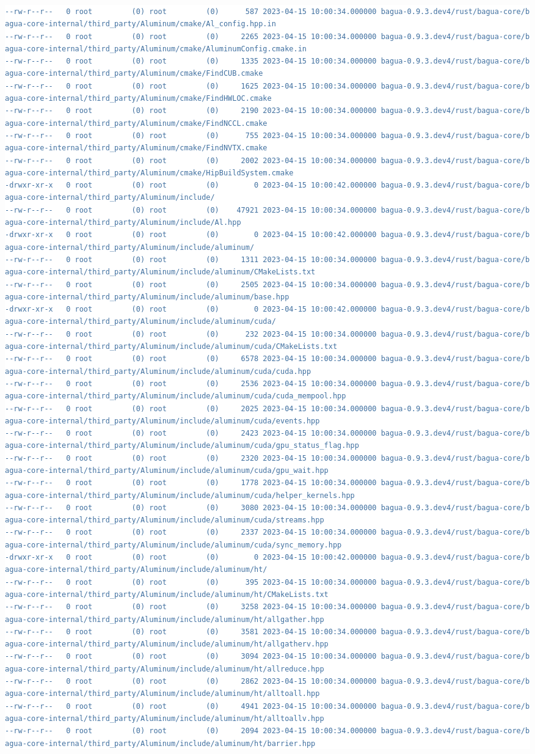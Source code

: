 ```diff
--rw-r--r--   0 root         (0) root         (0)      587 2023-04-15 10:00:34.000000 bagua-0.9.3.dev4/rust/bagua-core/bagua-core-internal/third_party/Aluminum/cmake/Al_config.hpp.in
--rw-r--r--   0 root         (0) root         (0)     2265 2023-04-15 10:00:34.000000 bagua-0.9.3.dev4/rust/bagua-core/bagua-core-internal/third_party/Aluminum/cmake/AluminumConfig.cmake.in
--rw-r--r--   0 root         (0) root         (0)     1335 2023-04-15 10:00:34.000000 bagua-0.9.3.dev4/rust/bagua-core/bagua-core-internal/third_party/Aluminum/cmake/FindCUB.cmake
--rw-r--r--   0 root         (0) root         (0)     1625 2023-04-15 10:00:34.000000 bagua-0.9.3.dev4/rust/bagua-core/bagua-core-internal/third_party/Aluminum/cmake/FindHWLOC.cmake
--rw-r--r--   0 root         (0) root         (0)     2190 2023-04-15 10:00:34.000000 bagua-0.9.3.dev4/rust/bagua-core/bagua-core-internal/third_party/Aluminum/cmake/FindNCCL.cmake
--rw-r--r--   0 root         (0) root         (0)      755 2023-04-15 10:00:34.000000 bagua-0.9.3.dev4/rust/bagua-core/bagua-core-internal/third_party/Aluminum/cmake/FindNVTX.cmake
--rw-r--r--   0 root         (0) root         (0)     2002 2023-04-15 10:00:34.000000 bagua-0.9.3.dev4/rust/bagua-core/bagua-core-internal/third_party/Aluminum/cmake/HipBuildSystem.cmake
-drwxr-xr-x   0 root         (0) root         (0)        0 2023-04-15 10:00:42.000000 bagua-0.9.3.dev4/rust/bagua-core/bagua-core-internal/third_party/Aluminum/include/
--rw-r--r--   0 root         (0) root         (0)    47921 2023-04-15 10:00:34.000000 bagua-0.9.3.dev4/rust/bagua-core/bagua-core-internal/third_party/Aluminum/include/Al.hpp
-drwxr-xr-x   0 root         (0) root         (0)        0 2023-04-15 10:00:42.000000 bagua-0.9.3.dev4/rust/bagua-core/bagua-core-internal/third_party/Aluminum/include/aluminum/
--rw-r--r--   0 root         (0) root         (0)     1311 2023-04-15 10:00:34.000000 bagua-0.9.3.dev4/rust/bagua-core/bagua-core-internal/third_party/Aluminum/include/aluminum/CMakeLists.txt
--rw-r--r--   0 root         (0) root         (0)     2505 2023-04-15 10:00:34.000000 bagua-0.9.3.dev4/rust/bagua-core/bagua-core-internal/third_party/Aluminum/include/aluminum/base.hpp
-drwxr-xr-x   0 root         (0) root         (0)        0 2023-04-15 10:00:42.000000 bagua-0.9.3.dev4/rust/bagua-core/bagua-core-internal/third_party/Aluminum/include/aluminum/cuda/
--rw-r--r--   0 root         (0) root         (0)      232 2023-04-15 10:00:34.000000 bagua-0.9.3.dev4/rust/bagua-core/bagua-core-internal/third_party/Aluminum/include/aluminum/cuda/CMakeLists.txt
--rw-r--r--   0 root         (0) root         (0)     6578 2023-04-15 10:00:34.000000 bagua-0.9.3.dev4/rust/bagua-core/bagua-core-internal/third_party/Aluminum/include/aluminum/cuda/cuda.hpp
--rw-r--r--   0 root         (0) root         (0)     2536 2023-04-15 10:00:34.000000 bagua-0.9.3.dev4/rust/bagua-core/bagua-core-internal/third_party/Aluminum/include/aluminum/cuda/cuda_mempool.hpp
--rw-r--r--   0 root         (0) root         (0)     2025 2023-04-15 10:00:34.000000 bagua-0.9.3.dev4/rust/bagua-core/bagua-core-internal/third_party/Aluminum/include/aluminum/cuda/events.hpp
--rw-r--r--   0 root         (0) root         (0)     2423 2023-04-15 10:00:34.000000 bagua-0.9.3.dev4/rust/bagua-core/bagua-core-internal/third_party/Aluminum/include/aluminum/cuda/gpu_status_flag.hpp
--rw-r--r--   0 root         (0) root         (0)     2320 2023-04-15 10:00:34.000000 bagua-0.9.3.dev4/rust/bagua-core/bagua-core-internal/third_party/Aluminum/include/aluminum/cuda/gpu_wait.hpp
--rw-r--r--   0 root         (0) root         (0)     1778 2023-04-15 10:00:34.000000 bagua-0.9.3.dev4/rust/bagua-core/bagua-core-internal/third_party/Aluminum/include/aluminum/cuda/helper_kernels.hpp
--rw-r--r--   0 root         (0) root         (0)     3080 2023-04-15 10:00:34.000000 bagua-0.9.3.dev4/rust/bagua-core/bagua-core-internal/third_party/Aluminum/include/aluminum/cuda/streams.hpp
--rw-r--r--   0 root         (0) root         (0)     2337 2023-04-15 10:00:34.000000 bagua-0.9.3.dev4/rust/bagua-core/bagua-core-internal/third_party/Aluminum/include/aluminum/cuda/sync_memory.hpp
-drwxr-xr-x   0 root         (0) root         (0)        0 2023-04-15 10:00:42.000000 bagua-0.9.3.dev4/rust/bagua-core/bagua-core-internal/third_party/Aluminum/include/aluminum/ht/
--rw-r--r--   0 root         (0) root         (0)      395 2023-04-15 10:00:34.000000 bagua-0.9.3.dev4/rust/bagua-core/bagua-core-internal/third_party/Aluminum/include/aluminum/ht/CMakeLists.txt
--rw-r--r--   0 root         (0) root         (0)     3258 2023-04-15 10:00:34.000000 bagua-0.9.3.dev4/rust/bagua-core/bagua-core-internal/third_party/Aluminum/include/aluminum/ht/allgather.hpp
--rw-r--r--   0 root         (0) root         (0)     3581 2023-04-15 10:00:34.000000 bagua-0.9.3.dev4/rust/bagua-core/bagua-core-internal/third_party/Aluminum/include/aluminum/ht/allgatherv.hpp
--rw-r--r--   0 root         (0) root         (0)     3094 2023-04-15 10:00:34.000000 bagua-0.9.3.dev4/rust/bagua-core/bagua-core-internal/third_party/Aluminum/include/aluminum/ht/allreduce.hpp
--rw-r--r--   0 root         (0) root         (0)     2862 2023-04-15 10:00:34.000000 bagua-0.9.3.dev4/rust/bagua-core/bagua-core-internal/third_party/Aluminum/include/aluminum/ht/alltoall.hpp
--rw-r--r--   0 root         (0) root         (0)     4941 2023-04-15 10:00:34.000000 bagua-0.9.3.dev4/rust/bagua-core/bagua-core-internal/third_party/Aluminum/include/aluminum/ht/alltoallv.hpp
--rw-r--r--   0 root         (0) root         (0)     2094 2023-04-15 10:00:34.000000 bagua-0.9.3.dev4/rust/bagua-core/bagua-core-internal/third_party/Aluminum/include/aluminum/ht/barrier.hpp
```